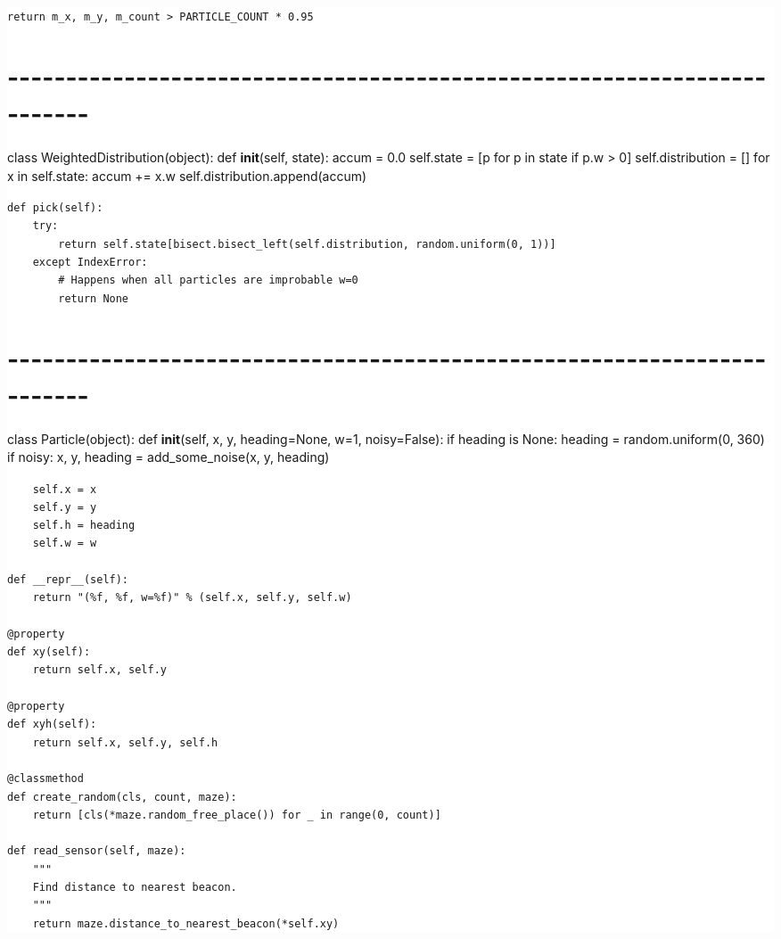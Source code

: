     return m_x, m_y, m_count > PARTICLE_COUNT * 0.95

# ------------------------------------------------------------------------
class WeightedDistribution(object):
    def __init__(self, state):
        accum = 0.0
        self.state = [p for p in state if p.w > 0]
        self.distribution = []
        for x in self.state:
            accum += x.w
            self.distribution.append(accum)

    def pick(self):
        try:
            return self.state[bisect.bisect_left(self.distribution, random.uniform(0, 1))]
        except IndexError:
            # Happens when all particles are improbable w=0
            return None

# ------------------------------------------------------------------------
class Particle(object):
    def __init__(self, x, y, heading=None, w=1, noisy=False):
        if heading is None:
            heading = random.uniform(0, 360)
        if noisy:
            x, y, heading = add_some_noise(x, y, heading)

        self.x = x
        self.y = y
        self.h = heading
        self.w = w

    def __repr__(self):
        return "(%f, %f, w=%f)" % (self.x, self.y, self.w)

    @property
    def xy(self):
        return self.x, self.y

    @property
    def xyh(self):
        return self.x, self.y, self.h

    @classmethod
    def create_random(cls, count, maze):
        return [cls(*maze.random_free_place()) for _ in range(0, count)]

    def read_sensor(self, maze):
        """
        Find distance to nearest beacon.
        """
        return maze.distance_to_nearest_beacon(*self.xy)
